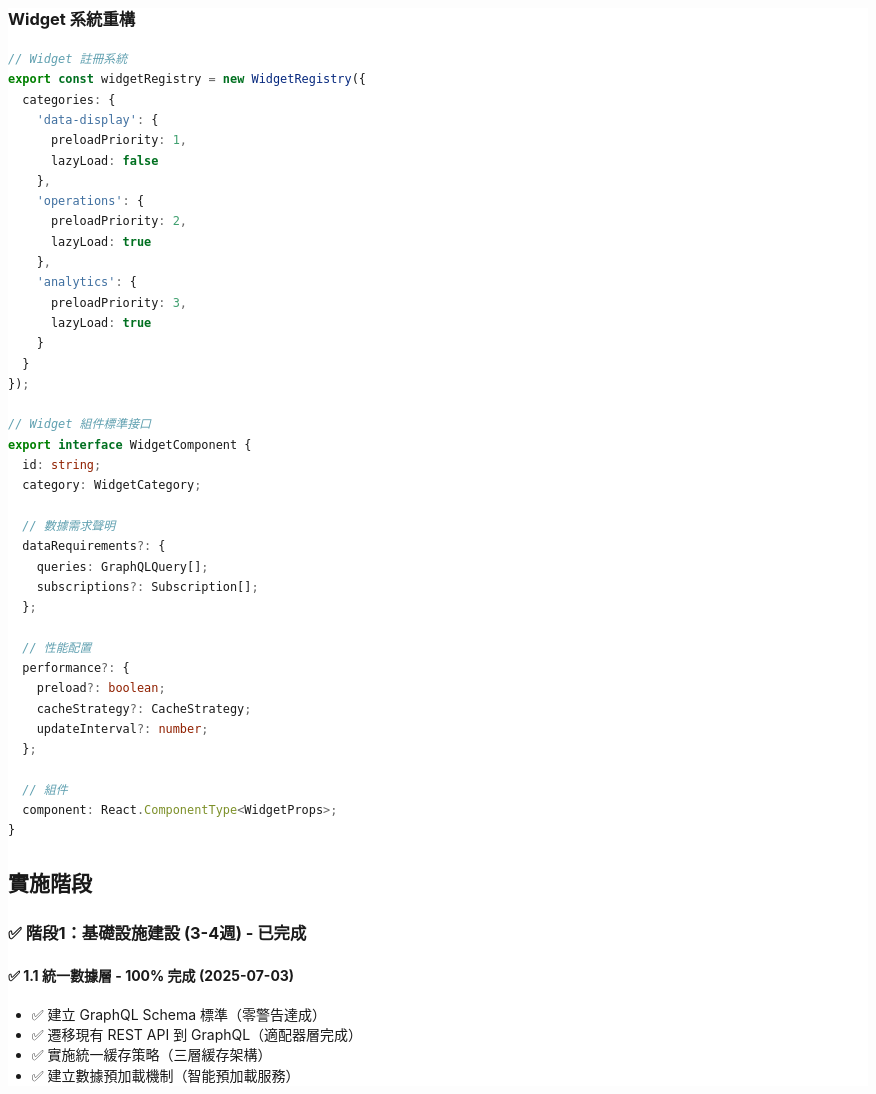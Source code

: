 ### Widget 系統重構
```typescript
// Widget 註冊系統
export const widgetRegistry = new WidgetRegistry({
  categories: {
    'data-display': {
      preloadPriority: 1,
      lazyLoad: false
    },
    'operations': {
      preloadPriority: 2,
      lazyLoad: true
    },
    'analytics': {
      preloadPriority: 3,
      lazyLoad: true
    }
  }
});

// Widget 組件標準接口
export interface WidgetComponent {
  id: string;
  category: WidgetCategory;
  
  // 數據需求聲明
  dataRequirements?: {
    queries: GraphQLQuery[];
    subscriptions?: Subscription[];
  };
  
  // 性能配置
  performance?: {
    preload?: boolean;
    cacheStrategy?: CacheStrategy;
    updateInterval?: number;
  };
  
  // 組件
  component: React.ComponentType<WidgetProps>;
}
```

## 實施階段

### ✅ 階段1：基礎設施建設 (3-4週) - **已完成**

#### ✅ 1.1 統一數據層 - **100% 完成 (2025-07-03)**
- ✅ 建立 GraphQL Schema 標準（零警告達成）
- ✅ 遷移現有 REST API 到 GraphQL（適配器層完成）
- ✅ 實施統一緩存策略（三層緩存架構）
- ✅ 建立數據預加載機制（智能預加載服務）
